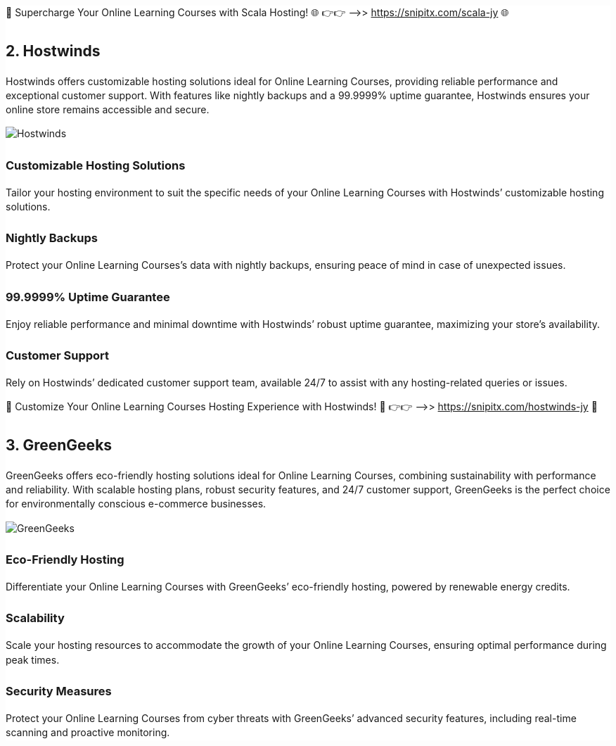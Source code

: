 🚀 Supercharge Your Online Learning Courses with Scala Hosting! 🌐
👉👉 -->> https://snipitx.com/scala-jy 🌐

## 2. Hostwinds

Hostwinds offers customizable hosting solutions ideal for Online Learning Courses, providing reliable performance and exceptional customer support. With features like nightly backups and a 99.9999% uptime guarantee, Hostwinds ensures your online store remains accessible and secure.

![Hostwinds](https://i.imgur.com/53aSNXx.jpeg "Hostwinds Hosting")

### Customizable Hosting Solutions
Tailor your hosting environment to suit the specific needs of your Online Learning Courses with Hostwinds’ customizable hosting solutions.

### Nightly Backups
Protect your Online Learning Courses’s data with nightly backups, ensuring peace of mind in case of unexpected issues.

### 99.9999% Uptime Guarantee
Enjoy reliable performance and minimal downtime with Hostwinds’ robust uptime guarantee, maximizing your store’s availability.

### Customer Support
Rely on Hostwinds’ dedicated customer support team, available 24/7 to assist with any hosting-related queries or issues.

🌟 Customize Your Online Learning Courses Hosting Experience with Hostwinds! 🚀
👉👉 -->> https://snipitx.com/hostwinds-jy 🚀


## 3. GreenGeeks

GreenGeeks offers eco-friendly hosting solutions ideal for Online Learning Courses, combining sustainability with performance and reliability. With scalable hosting plans, robust security features, and 24/7 customer support, GreenGeeks is the perfect choice for environmentally conscious e-commerce businesses.

![GreenGeeks](https://i.imgur.com/eEwuntu.jpg "GreenGeeks Hosting")

### Eco-Friendly Hosting
Differentiate your Online Learning Courses with GreenGeeks’ eco-friendly hosting, powered by renewable energy credits.

### Scalability
Scale your hosting resources to accommodate the growth of your Online Learning Courses, ensuring optimal performance during peak times.

### Security Measures
Protect your Online Learning Courses from cyber threats with GreenGeeks’ advanced security features, including real-time scanning and proactive monitoring.
